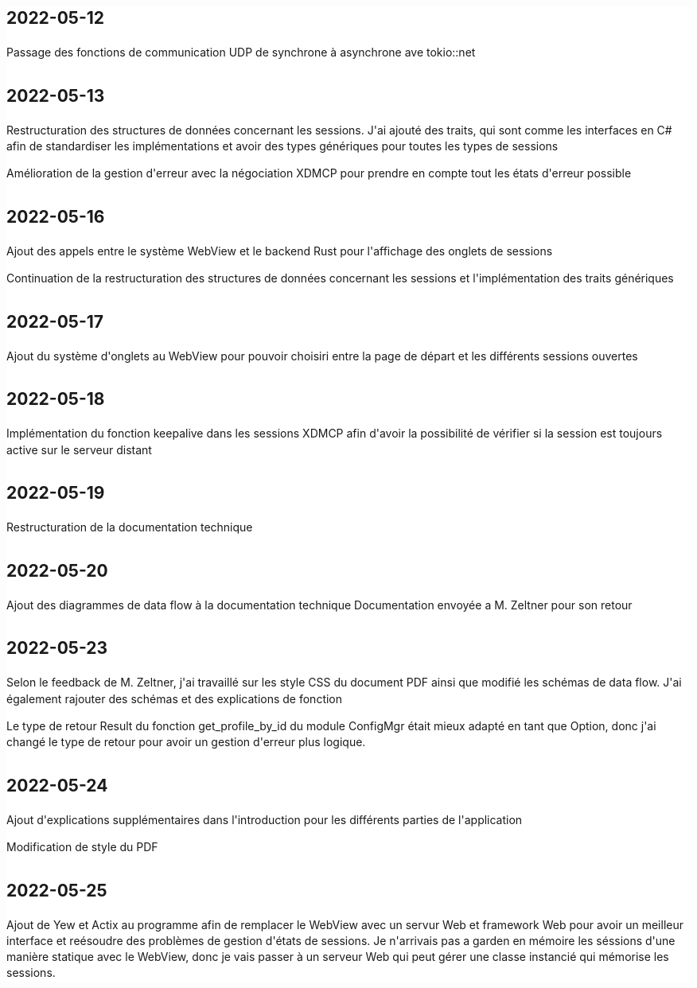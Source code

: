 ## 2022-05-12
Passage des fonctions de communication UDP de synchrone à asynchrone ave tokio::net

## 2022-05-13
Restructuration des structures de données concernant les sessions. J'ai ajouté des traits, qui sont comme les interfaces en C# afin de standardiser les implémentations et avoir des types génériques pour toutes les types de sessions

Amélioration de la gestion d'erreur avec la négociation XDMCP pour prendre en compte tout les états d'erreur possible

## 2022-05-16
Ajout des appels entre le système WebView et le backend Rust pour l'affichage des onglets de sessions

Continuation de la restructuration des structures de données concernant les sessions et l'implémentation des traits génériques

## 2022-05-17
Ajout du système d'onglets au WebView pour pouvoir choisiri entre la page de départ et les différents sessions ouvertes

## 2022-05-18
Implémentation du fonction keepalive dans les sessions XDMCP afin d'avoir la possibilité de vérifier si la session est toujours active sur le serveur distant

## 2022-05-19
Restructuration de la documentation technique

## 2022-05-20
Ajout des diagrammes de data flow à la documentation technique
Documentation envoyée a M. Zeltner pour son retour

## 2022-05-23
Selon le feedback de M. Zeltner, j'ai travaillé sur les style CSS du document PDF ainsi que modifié les schémas de data flow. J'ai également rajouter des schémas et des explications de fonction

Le type de retour Result du fonction get_profile_by_id du module ConfigMgr était mieux adapté en tant que Option, donc j'ai changé le type de retour pour avoir un gestion d'erreur plus logique.

## 2022-05-24
Ajout d'explications supplémentaires dans l'introduction pour les différents parties de l'application

Modification de style du PDF

## 2022-05-25
Ajout de Yew et Actix au programme afin de remplacer le WebView avec un servur Web et framework Web pour avoir un meilleur interface et reésoudre des problèmes de gestion d'états de sessions. Je n'arrivais pas a garden en mémoire les séssions d'une manière statique avec le WebView, donc je vais passer à un serveur Web qui peut gérer une classe instancié qui mémorise les sessions.
